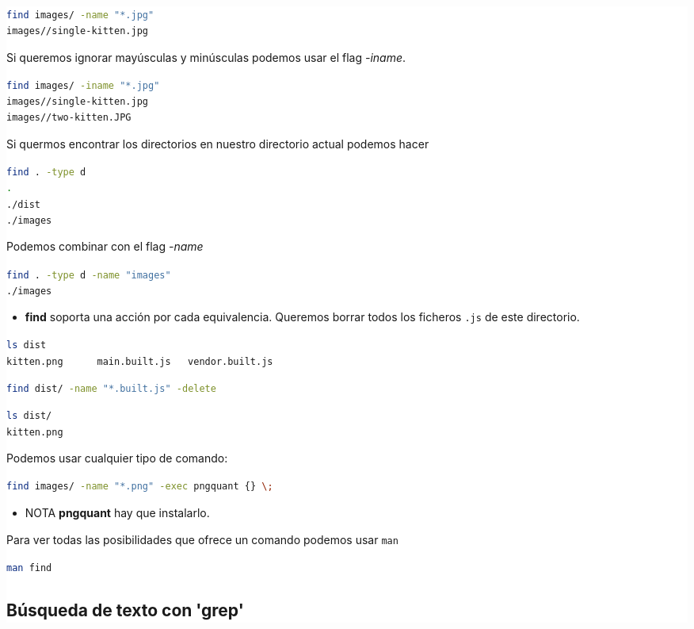 ```bash
find images/ -name "*.jpg"
images//single-kitten.jpg
```

Si queremos ignorar mayúsculas y minúsculas podemos usar el flag _-iname_.

```bash
find images/ -iname "*.jpg"
images//single-kitten.jpg
images//two-kitten.JPG
```

Si quermos encontrar los directorios en nuestro directorio actual podemos hacer

```bash
find . -type d
.
./dist
./images
```

Podemos combinar con el flag _-name_

```bash
find . -type d -name "images"
./images
```

* __find__ soporta una acción por cada equivalencia. Queremos borrar todos los ficheros `.js` de este directorio.

```bash
ls dist
kitten.png      main.built.js   vendor.built.js
```

```bash
find dist/ -name "*.built.js" -delete
```

```bash
ls dist/
kitten.png
```

Podemos usar cualquier tipo de comando:

```bash
find images/ -name "*.png" -exec pngquant {} \;
```

* NOTA __pngquant__ hay que instalarlo.

Para ver todas las posibilidades que ofrece un comando podemos usar `man`

```bash
man find
```

## Búsqueda de texto con 'grep'

